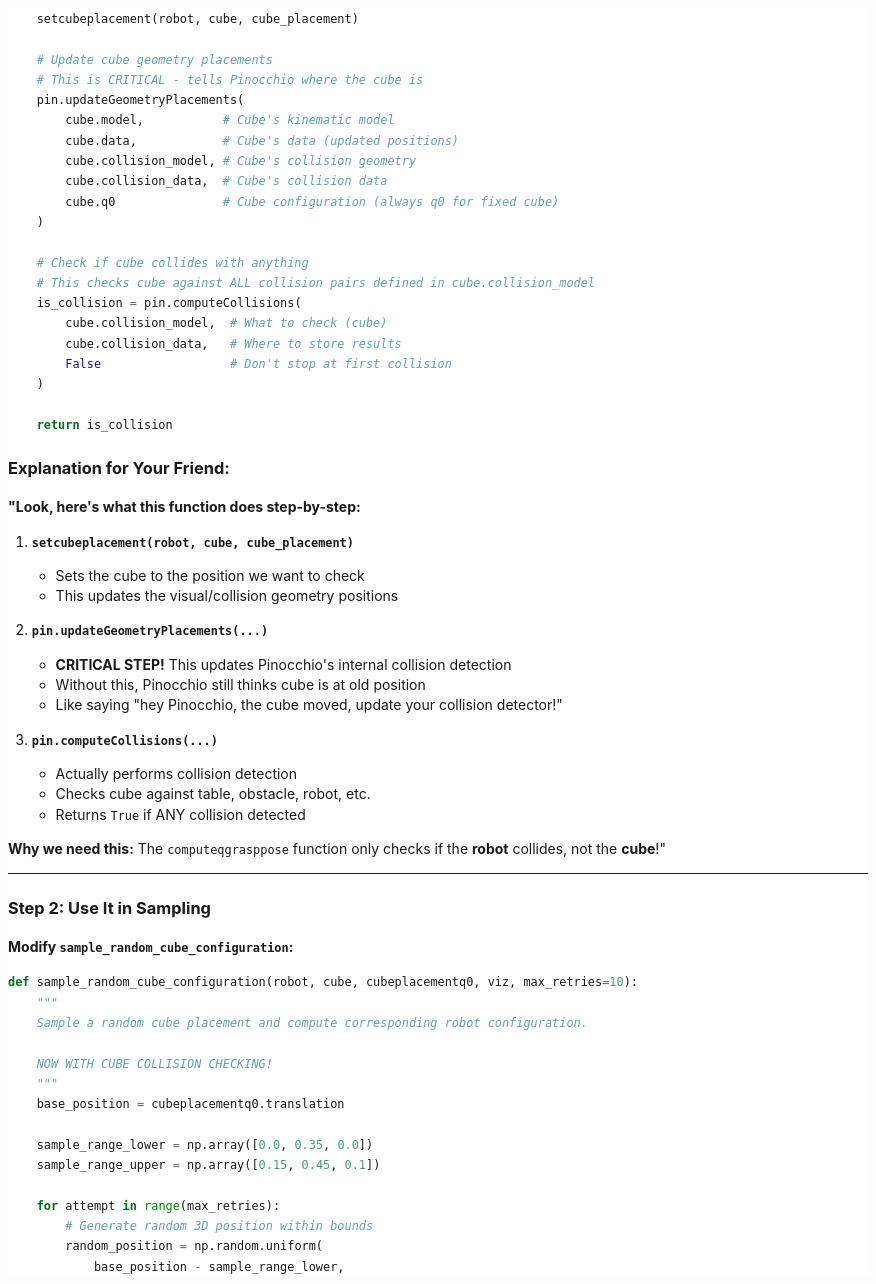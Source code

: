 ```python
    setcubeplacement(robot, cube, cube_placement)

    # Update cube geometry placements
    # This is CRITICAL - tells Pinocchio where the cube is
    pin.updateGeometryPlacements(
        cube.model,           # Cube's kinematic model
        cube.data,            # Cube's data (updated positions)
        cube.collision_model, # Cube's collision geometry
        cube.collision_data,  # Cube's collision data
        cube.q0               # Cube configuration (always q0 for fixed cube)
    )

    # Check if cube collides with anything
    # This checks cube against ALL collision pairs defined in cube.collision_model
    is_collision = pin.computeCollisions(
        cube.collision_model,  # What to check (cube)
        cube.collision_data,   # Where to store results
        False                  # Don't stop at first collision
    )

    return is_collision
```

### Explanation for Your Friend:

**"Look, here's what this function does step-by-step:**

1. **`setcubeplacement(robot, cube, cube_placement)`**
   - Sets the cube to the position we want to check
   - This updates the visual/collision geometry positions

2. **`pin.updateGeometryPlacements(...)`**
   - **CRITICAL STEP!** This updates Pinocchio's internal collision detection
   - Without this, Pinocchio still thinks cube is at old position
   - Like saying "hey Pinocchio, the cube moved, update your collision detector!"

3. **`pin.computeCollisions(...)`**
   - Actually performs collision detection
   - Checks cube against table, obstacle, robot, etc.
   - Returns `True` if ANY collision detected

**Why we need this:** The `computeqgrasppose` function only checks if the **robot** collides, not the **cube**!"

---

### Step 2: Use It in Sampling

**Modify `sample_random_cube_configuration`:**

```python
def sample_random_cube_configuration(robot, cube, cubeplacementq0, viz, max_retries=10):
    """
    Sample a random cube placement and compute corresponding robot configuration.

    NOW WITH CUBE COLLISION CHECKING!
    """
    base_position = cubeplacementq0.translation

    sample_range_lower = np.array([0.0, 0.35, 0.0])
    sample_range_upper = np.array([0.15, 0.45, 0.1])

    for attempt in range(max_retries):
        # Generate random 3D position within bounds
        random_position = np.random.uniform(
            base_position - sample_range_lower,
```